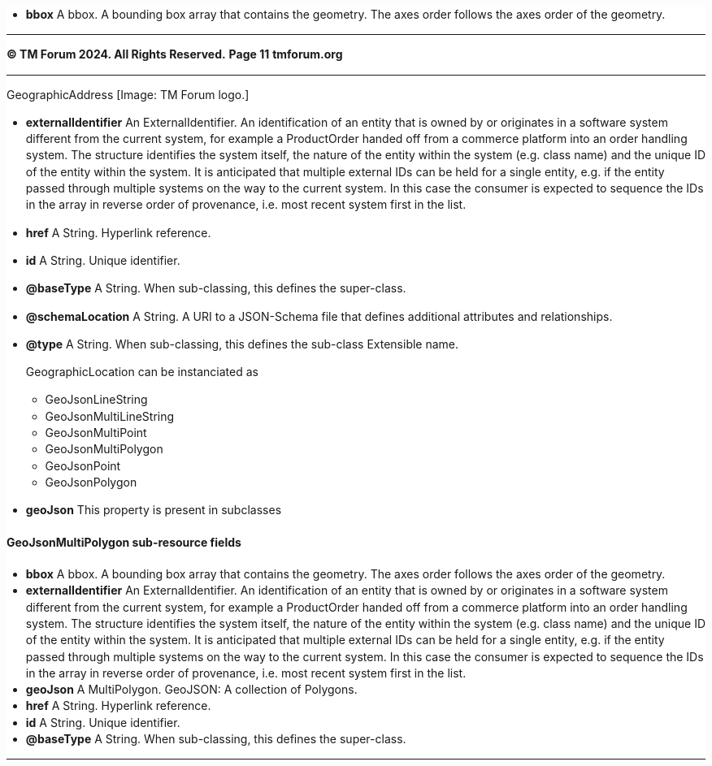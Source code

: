 *   **bbox**
    A bbox. A bounding box array that contains the geometry. The axes order follows the axes order of the geometry.
* * *

**© TM Forum 2024. All Rights Reserved.**
**Page 11**
**tmforum.org**

* * *

GeographicAddress
[Image: TM Forum logo.]

*   **externalIdentifier**
    An ExternalIdentifier. An identification of an entity that is owned by or originates in a software system different from the current system, for example a ProductOrder handed off from a commerce platform into an order handling system. The structure identifies the system itself, the nature of the entity within the system (e.g. class name) and the unique ID of the entity within the system. It is anticipated that multiple external IDs can be held for a single entity, e.g. if the entity passed through multiple systems on the way to the current system. In this case the consumer is expected to sequence the IDs in the array in reverse order of provenance, i.e. most recent system first in the list.
*   **href**
    A String. Hyperlink reference.
*   **id**
    A String. Unique identifier.
*   **@baseType**
    A String. When sub-classing, this defines the super-class.
*   **@schemaLocation**
    A String. A URI to a JSON-Schema file that defines additional attributes and relationships.
*   **@type**
    A String. When sub-classing, this defines the sub-class Extensible name.

    GeographicLocation can be instanciated as
    *   GeoJsonLineString
    *   GeoJsonMultiLineString
    *   GeoJsonMultiPoint
    *   GeoJsonMultiPolygon
    *   GeoJsonPoint
    *   GeoJsonPolygon
*   **geoJson**
    This property is present in subclasses

#### GeoJsonMultiPolygon sub-resource fields

*   **bbox**
    A bbox. A bounding box array that contains the geometry. The axes order follows the axes order of the geometry.
*   **externalIdentifier**
    An ExternalIdentifier. An identification of an entity that is owned by or originates in a software system different from the current system, for example a ProductOrder handed off from a commerce platform into an order handling system. The structure identifies the system itself, the nature of the entity within the system (e.g. class name) and the unique ID of the entity within the system. It is anticipated that multiple external IDs can be held for a single entity, e.g. if the entity passed through multiple systems on the way to the current system. In this case the consumer is expected to sequence the IDs in the array in reverse order of provenance, i.e. most recent system first in the list.
*   **geoJson**
    A MultiPolygon. GeoJSON: A collection of Polygons.
*   **href**
    A String. Hyperlink reference.
*   **id**
    A String. Unique identifier.
*   **@baseType**
    A String. When sub-classing, this defines the super-class.
* * *

